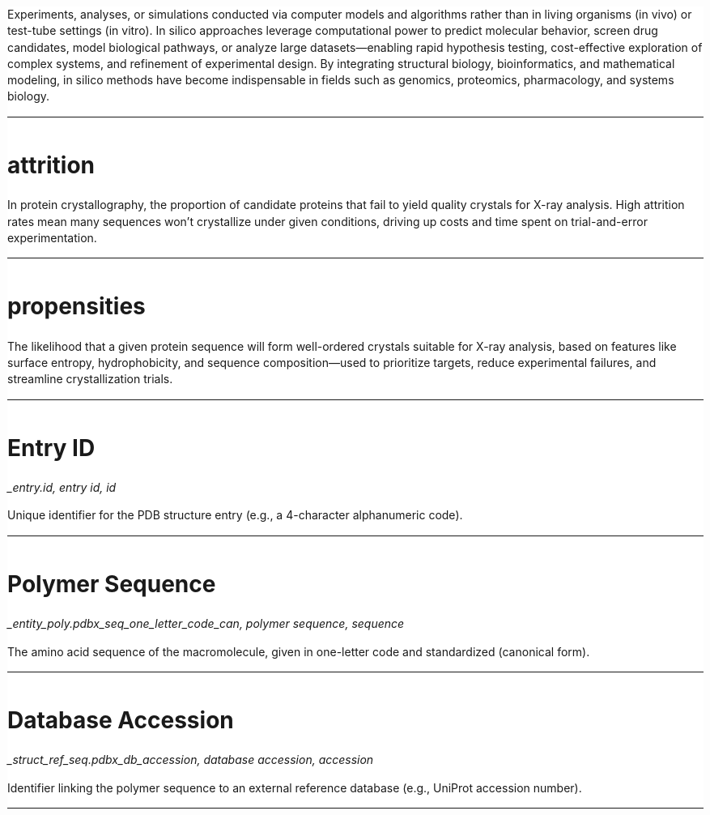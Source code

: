 Experiments, analyses, or simulations conducted via computer models and algorithms rather than in living organisms (in vivo) or test-tube settings (in vitro). In silico approaches leverage computational power to predict molecular behavior, screen drug candidates, model biological pathways, or analyze large datasets—enabling rapid hypothesis testing, cost-effective exploration of complex systems, and refinement of experimental design. By integrating structural biology, bioinformatics, and mathematical modeling, in silico methods have become indispensable in fields such as genomics, proteomics, pharmacology, and systems biology.

---
# attrition

In protein crystallography, the proportion of candidate proteins that fail to yield quality crystals for X-ray analysis. High attrition rates mean many sequences won’t crystallize under given conditions, driving up costs and time spent on trial-and-error experimentation.

---
# propensities

The likelihood that a given protein sequence will form well-ordered crystals suitable for X-ray analysis, based on features like surface entropy, hydrophobicity, and sequence composition—used to prioritize targets, reduce experimental failures, and streamline crystallization trials.

---

# Entry ID

*__entry.id, entry id, id_*

Unique identifier for the PDB structure entry (e.g., a 4-character alphanumeric code).

---

# Polymer Sequence

*_entity_poly.pdbx_seq_one_letter_code_can, polymer sequence, sequence*

The amino acid sequence of the macromolecule, given in one-letter code and standardized (canonical form).

---

# Database Accession

*_struct_ref_seq.pdbx_db_accession, database accession, accession*

Identifier linking the polymer sequence to an external reference database (e.g., UniProt accession number).

---
